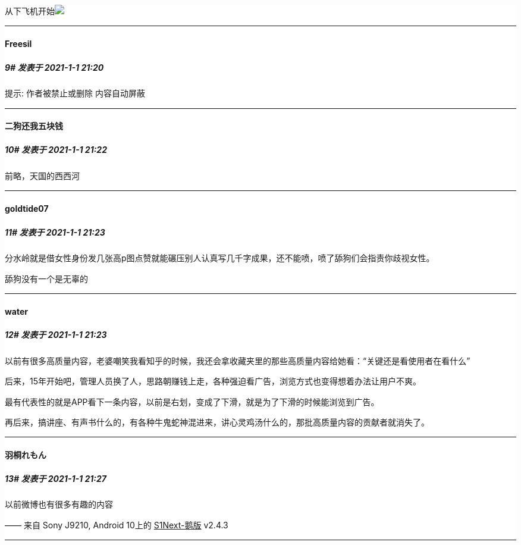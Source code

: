 
从下飞机开始<img src="https://static.saraba1st.com/image/smiley/face2017/001.png" referrerpolicy="no-referrer">


-----

####  Freesil  
##### 9#       发表于 2021-1-1 21:20

提示: 作者被禁止或删除 内容自动屏蔽


-----

####  二狗还我五块钱  
##### 10#       发表于 2021-1-1 21:22


前略，天国的西西河


-----

####  goldtide07  
##### 11#       发表于 2021-1-1 21:23


分水岭就是借女性身份发几张高p图点赞就能碾压别人认真写几千字成果，还不能喷，喷了舔狗们会指责你歧视女性。

舔狗没有一个是无辜的


-----

####  water  
##### 12#       发表于 2021-1-1 21:23


以前有很多高质量内容，老婆嘲笑我看知乎的时候，我还会拿收藏夹里的那些高质量内容给她看：“关键还是看使用者在看什么”


后来，15年开始吧，管理人员换了人，思路朝赚钱上走，各种强迫看广告，浏览方式也变得想着办法让用户不爽。

最有代表性的就是APP看下一条内容，以前是右划，变成了下滑，就是为了下滑的时候能浏览到广告。


再后来，搞讲座、有声书什么的，有各种牛鬼蛇神混进来，讲心灵鸡汤什么的，那批高质量内容的贡献者就消失了。


-----

####  羽桐れもん  
##### 13#       发表于 2021-1-1 21:27


以前微博也有很多有趣的内容

—— 来自 Sony J9210, Android 10上的 [S1Next-鹅版](https://github.com/ykrank/S1-Next/releases) v2.4.3


-----
